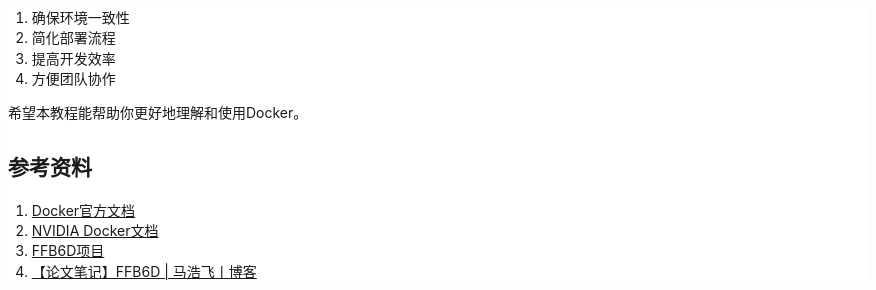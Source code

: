 1. 确保环境一致性
2. 简化部署流程
3. 提高开发效率
4. 方便团队协作

希望本教程能帮助你更好地理解和使用Docker。

## 参考资料

1. [Docker官方文档](https://docs.docker.com/)
2. [NVIDIA Docker文档](https://docs.nvidia.com/datacenter/cloud-native/container-toolkit/overview.html)
3. [FFB6D项目](https://github.com/ethnhe/FFB6D)
4. [【论文笔记】FFB6D | 马浩飞丨博客](https://www.mahaofei.com/post/d027527.html)
